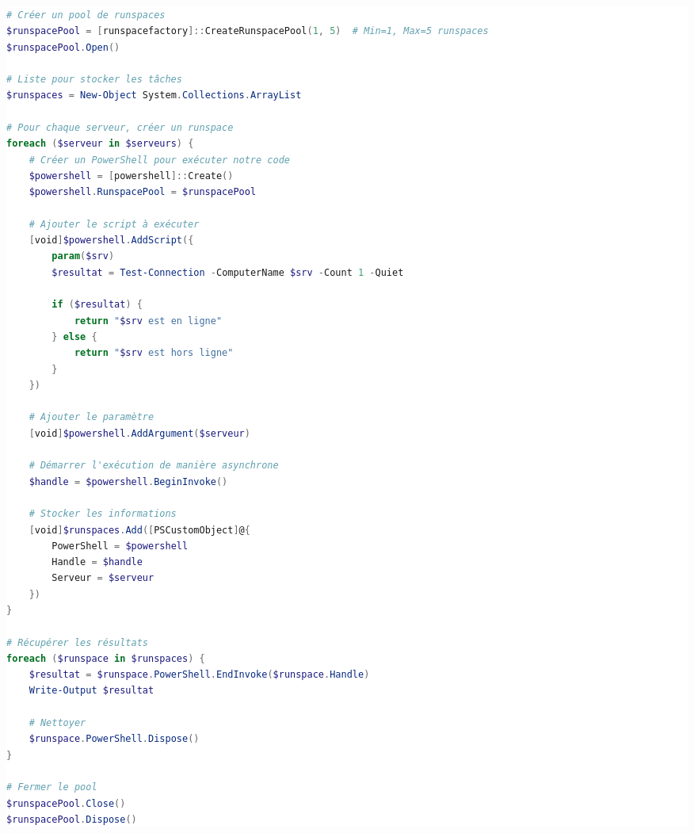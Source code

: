 ```powershell
# Créer un pool de runspaces
$runspacePool = [runspacefactory]::CreateRunspacePool(1, 5)  # Min=1, Max=5 runspaces
$runspacePool.Open()

# Liste pour stocker les tâches
$runspaces = New-Object System.Collections.ArrayList

# Pour chaque serveur, créer un runspace
foreach ($serveur in $serveurs) {
    # Créer un PowerShell pour exécuter notre code
    $powershell = [powershell]::Create()
    $powershell.RunspacePool = $runspacePool

    # Ajouter le script à exécuter
    [void]$powershell.AddScript({
        param($srv)
        $resultat = Test-Connection -ComputerName $srv -Count 1 -Quiet

        if ($resultat) {
            return "$srv est en ligne"
        } else {
            return "$srv est hors ligne"
        }
    })

    # Ajouter le paramètre
    [void]$powershell.AddArgument($serveur)

    # Démarrer l'exécution de manière asynchrone
    $handle = $powershell.BeginInvoke()

    # Stocker les informations
    [void]$runspaces.Add([PSCustomObject]@{
        PowerShell = $powershell
        Handle = $handle
        Serveur = $serveur
    })
}

# Récupérer les résultats
foreach ($runspace in $runspaces) {
    $resultat = $runspace.PowerShell.EndInvoke($runspace.Handle)
    Write-Output $resultat

    # Nettoyer
    $runspace.PowerShell.Dispose()
}

# Fermer le pool
$runspacePool.Close()
$runspacePool.Dispose()
```
